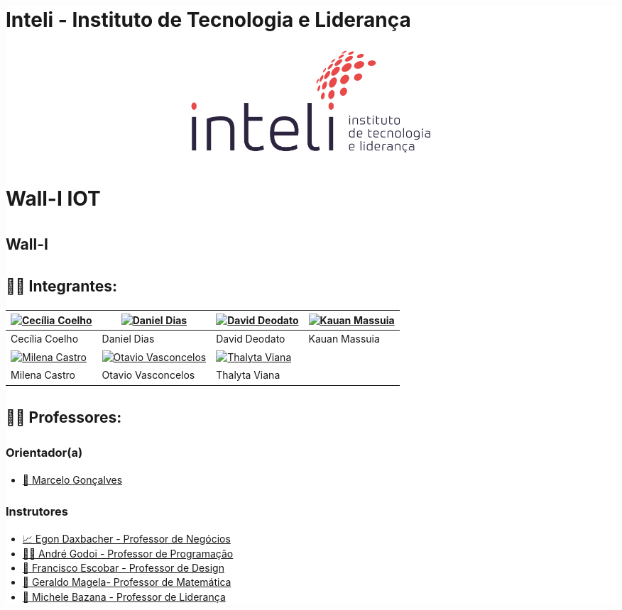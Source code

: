 # Inteli - Instituto de Tecnologia e Liderança

<p align="center">
<a href= "https://www.inteli.edu.br/"><img src="assets/inteli.png" alt="Inteli - Instituto de Tecnologia e Liderança" border="0" width=40% height=40%></a>
</p>

# Wall-I IOT

## Wall-I


## 👨‍🎓 Integrantes:

| <a href="https://www.linkedin.com/in/cecilslico/"><img src="./assets/membros/cecilia.jpg" alt="Cecília Coelho" width="120" height="120"></a> | <a href="https://www.linkedin.com/in/danielppdias/"><img src="./assets/membros/daniel.jpg" alt="Daniel Dias" width="120" height="120"></a> | <a href="https://www.linkedin.com/in/david-deodato-41b9b72b7/"><img src="./assets/membros/david.jpg" alt="David Deodato" width="120" height="120"></a> | <a href="https://www.linkedin.com/in/kauanmassuia/"><img src="./assets/membros/kauan.jpg" alt="Kauan Massuia" width="120" height="120"></a> |
| --------------------------------------------------------------------------------------------------------------------------------------------- | -------------------------------------------------------------------------------------------------------------------------------------------- | ------------------------------------------------------------------------------------------------------------------------------------------------------- | ------------------------------------------------------------------------------------------------------------------------------------------------------- |
| Cecília Coelho                                                                                                                               | Daniel Dias                                                                                                                                  | David Deodato                                                                                                                                           | Kauan Massuia                                                                                                                                           |
| <a href="https://www.linkedin.com/in/milena-castro-vieira/"><img src="./assets/membros/milena.jpg" alt="Milena Castro" width="120" height="120"></a> | <a href="https://www.linkedin.com/in/otavio-vasc/"><img src="./assets/membros/otavio.jpg" alt="Otavio Vasconcelos" width="120" height="120"></a> | <a href="https://www.linkedin.com/in/thalyta-viana/"><img src="./assets/membros/thalyta.jpg" alt="Thalyta Viana" width="120" height="120"></a>        |
| Milena Castro                                                                                                                               | Otavio Vasconcelos                                                                                                                          | Thalyta Viana                                                                                                                                            |




## 👩‍🏫 Professores:

### Orientador(a)

- <a href="https://www.linkedin.com/in/marcelo-gon%C3%A7alves-phd-a550652/">🧭 Marcelo Gonçalves</a>

### Instrutores

- <a href="https://www.linkedin.com/in/egondaxbacher/">📈 Egon Daxbacher - Professor de Negócios</a>
- <a href="https://www.linkedin.com/in/andregodoichiovato/">👨‍💻 André Godoi - Professor de Programação</a>
- <a href="https://www.linkedin.com/in/francisco-escobar/">🎨 Francisco Escobar - Professor de Design</a>
- <a href="https://www.linkedin.com/in/geraldo-magela-severino-vasconcelos-22b1b220/">🧮 Geraldo Magela- Professor de Matemática</a>
- <a href="https://www.linkedin.com/in/michele-bazana-de-souza-69b77763/">👑 Michele Bazana - Professor de Liderança </a>
